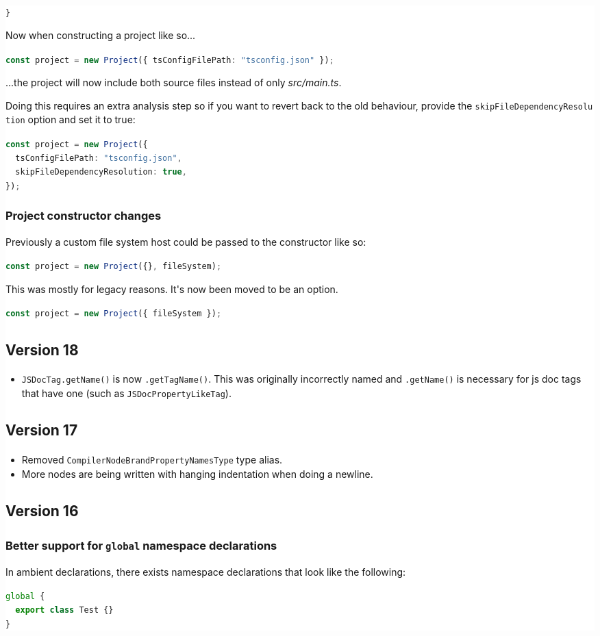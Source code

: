 ```ts
}
```

Now when constructing a project like so...

```ts
const project = new Project({ tsConfigFilePath: "tsconfig.json" });
```

...the project will now include both source files instead of only _src/main.ts_.

Doing this requires an extra analysis step so if you want to revert back to the old behaviour, provide the `skipFileDependencyResolution` option and set it to true:

```ts
const project = new Project({
  tsConfigFilePath: "tsconfig.json",
  skipFileDependencyResolution: true,
});
```

### Project constructor changes

Previously a custom file system host could be passed to the constructor like so:

```ts
const project = new Project({}, fileSystem);
```

This was mostly for legacy reasons. It's now been moved to be an option.

```ts
const project = new Project({ fileSystem });
```

## Version 18

- `JSDocTag.getName()` is now `.getTagName()`. This was originally incorrectly named and `.getName()` is necessary for js doc tags that have one (such as `JSDocPropertyLikeTag`).

## Version 17

- Removed `CompilerNodeBrandPropertyNamesType` type alias.
- More nodes are being written with hanging indentation when doing a newline.

## Version 16

### Better support for `global` namespace declarations

In ambient declarations, there exists namespace declarations that look like the following:

```ts
global {
  export class Test {}
}
```
